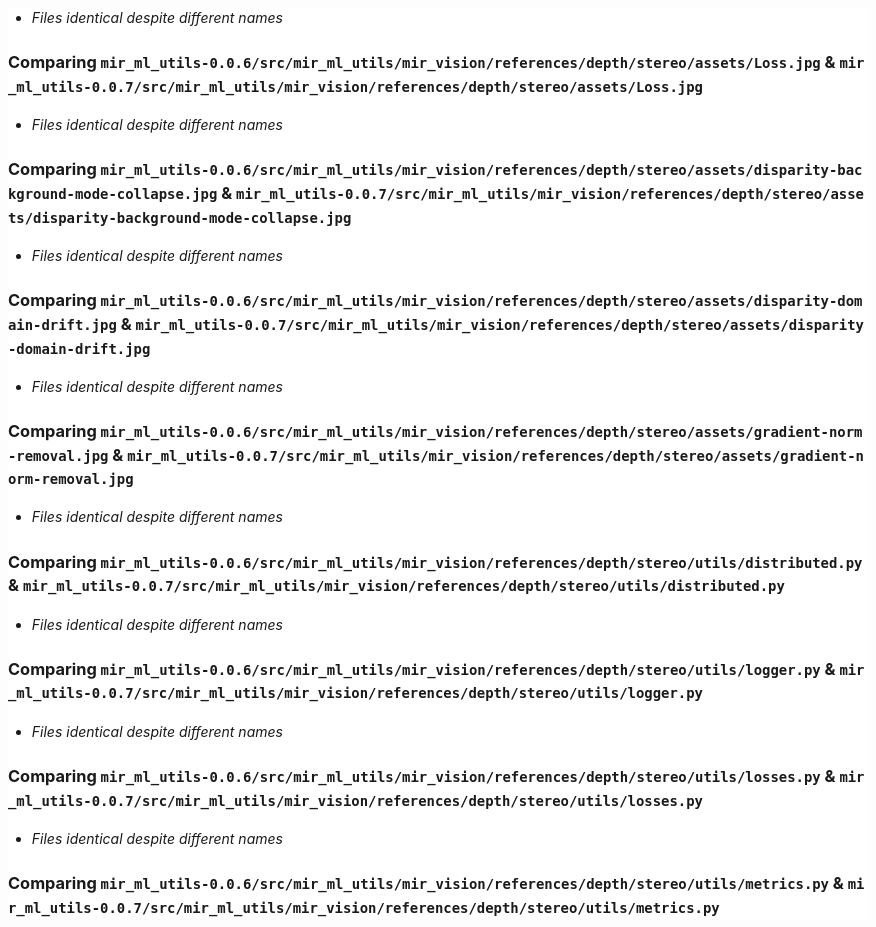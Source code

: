  * *Files identical despite different names*

### Comparing `mir_ml_utils-0.0.6/src/mir_ml_utils/mir_vision/references/depth/stereo/assets/Loss.jpg` & `mir_ml_utils-0.0.7/src/mir_ml_utils/mir_vision/references/depth/stereo/assets/Loss.jpg`

 * *Files identical despite different names*

### Comparing `mir_ml_utils-0.0.6/src/mir_ml_utils/mir_vision/references/depth/stereo/assets/disparity-background-mode-collapse.jpg` & `mir_ml_utils-0.0.7/src/mir_ml_utils/mir_vision/references/depth/stereo/assets/disparity-background-mode-collapse.jpg`

 * *Files identical despite different names*

### Comparing `mir_ml_utils-0.0.6/src/mir_ml_utils/mir_vision/references/depth/stereo/assets/disparity-domain-drift.jpg` & `mir_ml_utils-0.0.7/src/mir_ml_utils/mir_vision/references/depth/stereo/assets/disparity-domain-drift.jpg`

 * *Files identical despite different names*

### Comparing `mir_ml_utils-0.0.6/src/mir_ml_utils/mir_vision/references/depth/stereo/assets/gradient-norm-removal.jpg` & `mir_ml_utils-0.0.7/src/mir_ml_utils/mir_vision/references/depth/stereo/assets/gradient-norm-removal.jpg`

 * *Files identical despite different names*

### Comparing `mir_ml_utils-0.0.6/src/mir_ml_utils/mir_vision/references/depth/stereo/utils/distributed.py` & `mir_ml_utils-0.0.7/src/mir_ml_utils/mir_vision/references/depth/stereo/utils/distributed.py`

 * *Files identical despite different names*

### Comparing `mir_ml_utils-0.0.6/src/mir_ml_utils/mir_vision/references/depth/stereo/utils/logger.py` & `mir_ml_utils-0.0.7/src/mir_ml_utils/mir_vision/references/depth/stereo/utils/logger.py`

 * *Files identical despite different names*

### Comparing `mir_ml_utils-0.0.6/src/mir_ml_utils/mir_vision/references/depth/stereo/utils/losses.py` & `mir_ml_utils-0.0.7/src/mir_ml_utils/mir_vision/references/depth/stereo/utils/losses.py`

 * *Files identical despite different names*

### Comparing `mir_ml_utils-0.0.6/src/mir_ml_utils/mir_vision/references/depth/stereo/utils/metrics.py` & `mir_ml_utils-0.0.7/src/mir_ml_utils/mir_vision/references/depth/stereo/utils/metrics.py`
